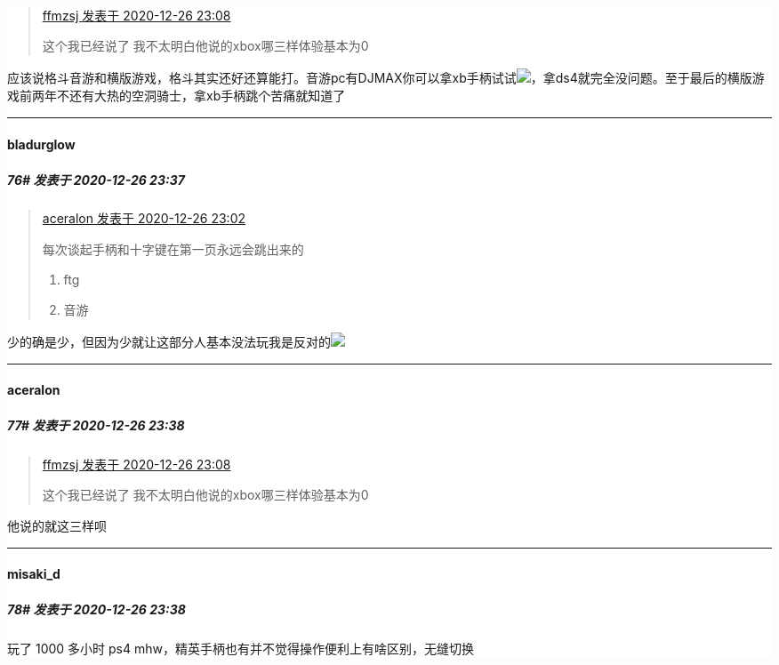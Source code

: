 

<blockquote><a href="httphttps://bbs.saraba1st.com/2b/forum.php?mod=redirect&amp;goto=findpost&amp;pid=49854984&amp;ptid=1979683" target="_blank">ffmzsj 发表于 2020-12-26 23:08</a>

这个我已经说了 我不太明白他说的xbox哪三样体验基本为0</blockquote>
应该说格斗音游和横版游戏，格斗其实还好还算能打。音游pc有DJMAX你可以拿xb手柄试试<img src="https://static.saraba1st.com/image/smiley/face2017/033.png" referrerpolicy="no-referrer">，拿ds4就完全没问题。至于最后的横版游戏前两年不还有大热的空洞骑士，拿xb手柄跳个苦痛就知道了







*****

####  bladurglow  
##### 76#       发表于 2020-12-26 23:37



<blockquote><a href="httphttps://bbs.saraba1st.com/2b/forum.php?mod=redirect&amp;goto=findpost&amp;pid=49854920&amp;ptid=1979683" target="_blank">aceralon 发表于 2020-12-26 23:02</a>

每次谈起手柄和十字键在第一页永远会跳出来的

1. ftg

2. 音游</blockquote>
少的确是少，但因为少就让这部分人基本没法玩我是反对的<img src="https://static.saraba1st.com/image/smiley/face2017/037.png" referrerpolicy="no-referrer">







*****

####  aceralon  
##### 77#       发表于 2020-12-26 23:38



<blockquote><a href="httphttps://bbs.saraba1st.com/2b/forum.php?mod=redirect&amp;goto=findpost&amp;pid=49854984&amp;ptid=1979683" target="_blank">ffmzsj 发表于 2020-12-26 23:08</a>

这个我已经说了 我不太明白他说的xbox哪三样体验基本为0</blockquote>
他说的就这三样呗







*****

####  misaki_d  
##### 78#       发表于 2020-12-26 23:38




玩了 1000 多小时 ps4 mhw，精英手柄也有并不觉得操作便利上有啥区别，无缝切换
